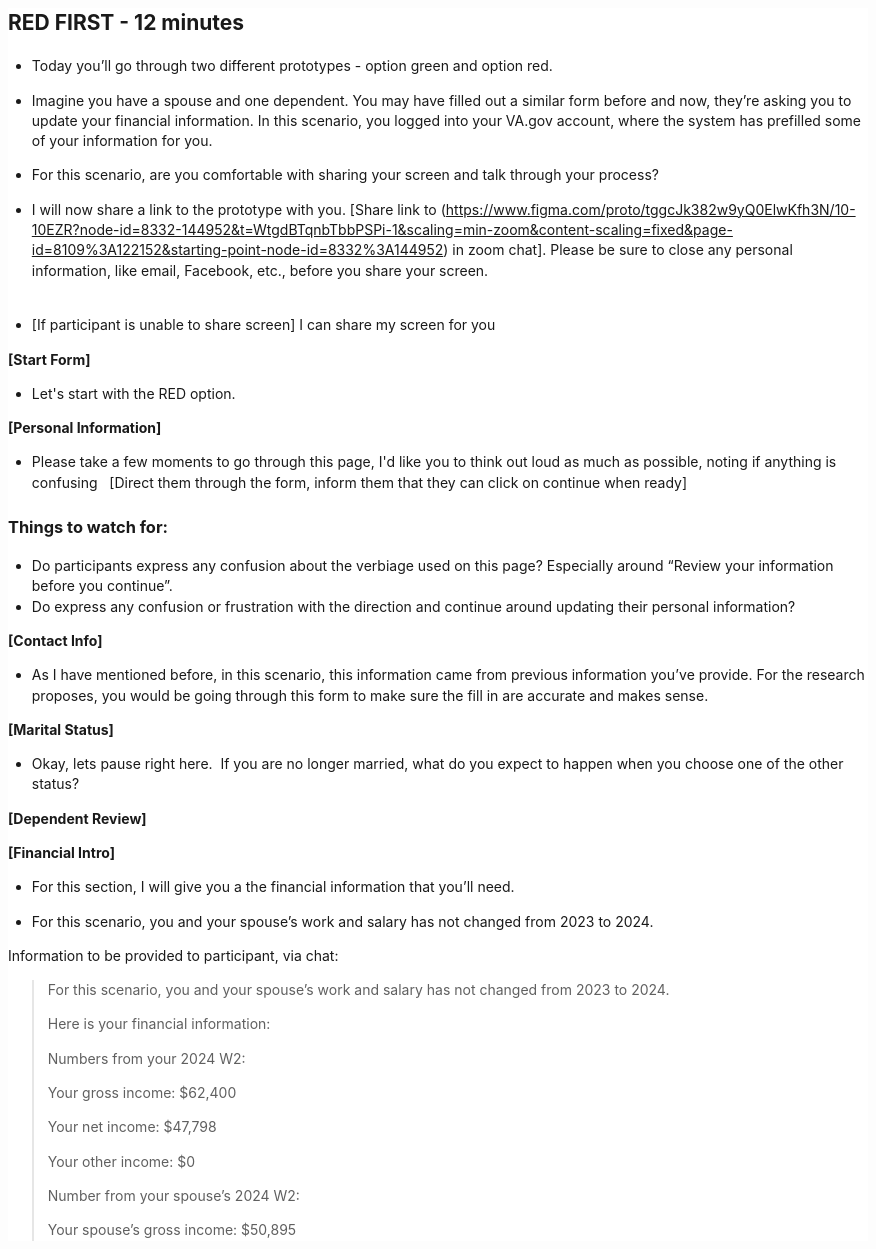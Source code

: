 ## RED FIRST - 12 minutes

- Today you’ll go through two different prototypes - option green and option red.

- Imagine you have a spouse and one dependent. You may have filled out a similar form before and now, they’re asking you to update your financial information. In this scenario, you logged into your VA.gov account, where the system has prefilled some of your information for you.

- For this scenario, are you comfortable with sharing your screen and talk through your process?

- I will now share a link to the prototype with you. [Share link to (https://www.figma.com/proto/tggcJk382w9yQ0ElwKfh3N/10-10EZR?node-id=8332-144952&t=WtgdBTqnbTbbPSPi-1&scaling=min-zoom&content-scaling=fixed&page-id=8109%3A122152&starting-point-node-id=8332%3A144952) in zoom chat]. Please be sure to close any personal information, like email, Facebook, etc., before you share your screen.  
 
- [If participant is unable to share  screen] I can share my screen for you

**[Start Form]**

- Let's start with the RED option.

**[Personal Information]**

- Please take a few moments to go through this page, I'd like you to think out loud as much as possible, noting if anything is confusing  
[Direct them through the form, inform them that they can click on continue when ready]
 
### Things to watch for:
- Do participants express any confusion about the verbiage used on this page? Especially around “Review your information before you continue”.
- Do express any confusion or frustration with the direction and continue around updating their personal information? 

**[Contact Info]**

- As I have mentioned before, in this scenario, this information came from previous information you’ve provide. For the research proposes, you would be going through this form to make sure the fill in are accurate and makes sense.

**[Marital Status]**

- Okay, lets pause right here.  If you are no longer married, what do you expect to happen when you choose one of the other status?

**[Dependent Review]**

**[Financial Intro]**

- For this section, I will give you a the financial information that you’ll need.

- For this scenario, you and your spouse’s work and salary has not changed from 2023 to 2024.

Information to be provided to participant, via chat: 

> For this scenario, you and your spouse’s work and salary has not changed from 2023 to 2024.
>
> 
> Here is your financial information:
> 
> Numbers from your 2024 W2:
> 
> Your gross income: $62,400
> 
> Your net income: $47,798
> 
> Your other income: $0
>
> Number from your spouse’s 2024 W2:
> 
> Your spouse’s gross income: $50,895
> 